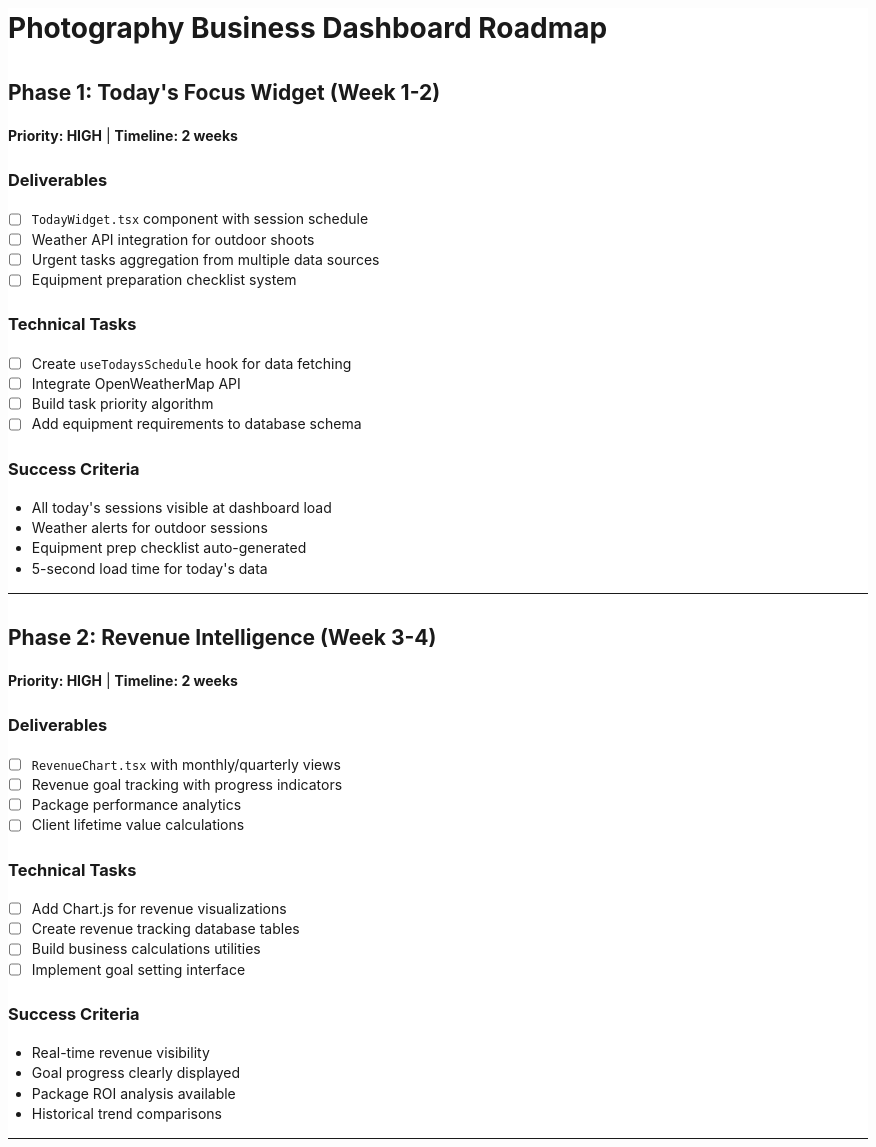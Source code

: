 # Photography Business Dashboard Roadmap

## **Phase 1: Today's Focus Widget (Week 1-2)**
**Priority: HIGH** | **Timeline: 2 weeks**

### **Deliverables**
- [ ] `TodayWidget.tsx` component with session schedule
- [ ] Weather API integration for outdoor shoots
- [ ] Urgent tasks aggregation from multiple data sources
- [ ] Equipment preparation checklist system

### **Technical Tasks**
- [ ] Create `useTodaysSchedule` hook for data fetching
- [ ] Integrate OpenWeatherMap API
- [ ] Build task priority algorithm
- [ ] Add equipment requirements to database schema

### **Success Criteria**
- All today's sessions visible at dashboard load
- Weather alerts for outdoor sessions
- Equipment prep checklist auto-generated
- 5-second load time for today's data

---

## **Phase 2: Revenue Intelligence (Week 3-4)**
**Priority: HIGH** | **Timeline: 2 weeks**

### **Deliverables**
- [ ] `RevenueChart.tsx` with monthly/quarterly views
- [ ] Revenue goal tracking with progress indicators
- [ ] Package performance analytics
- [ ] Client lifetime value calculations

### **Technical Tasks**
- [ ] Add Chart.js for revenue visualizations
- [ ] Create revenue tracking database tables
- [ ] Build business calculations utilities
- [ ] Implement goal setting interface

### **Success Criteria**
- Real-time revenue visibility
- Goal progress clearly displayed
- Package ROI analysis available
- Historical trend comparisons

---
